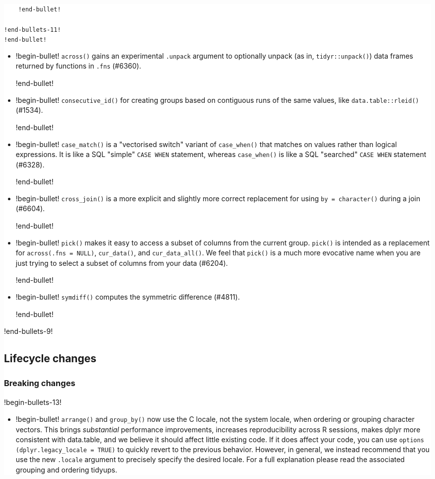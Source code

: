         !end-bullet!

    !end-bullets-11!
    !end-bullet!
-   !begin-bullet!
    `across()` gains an experimental `.unpack` argument to optionally
    unpack (as in, `tidyr::unpack()`) data frames returned by functions
    in `.fns` (#6360).

    !end-bullet!
-   !begin-bullet!
    `consecutive_id()` for creating groups based on contiguous runs of
    the same values, like `data.table::rleid()` (#1534).

    !end-bullet!
-   !begin-bullet!
    `case_match()` is a "vectorised switch" variant of `case_when()`
    that matches on values rather than logical expressions. It is like a
    SQL "simple" `CASE WHEN` statement, whereas `case_when()` is like a
    SQL "searched" `CASE WHEN` statement (#6328).

    !end-bullet!
-   !begin-bullet!
    `cross_join()` is a more explicit and slightly more correct
    replacement for using `by = character()` during a join (#6604).

    !end-bullet!
-   !begin-bullet!
    `pick()` makes it easy to access a subset of columns from the
    current group. `pick()` is intended as a replacement for
    `across(.fns = NULL)`, `cur_data()`, and `cur_data_all()`. We feel
    that `pick()` is a much more evocative name when you are just trying
    to select a subset of columns from your data (#6204).

    !end-bullet!
-   !begin-bullet!
    `symdiff()` computes the symmetric difference (#4811).

    !end-bullet!

!end-bullets-9!

## Lifecycle changes

### Breaking changes

!begin-bullets-13!

-   !begin-bullet!
    `arrange()` and `group_by()` now use the C locale, not the system
    locale, when ordering or grouping character vectors. This brings
    *substantial* performance improvements, increases reproducibility
    across R sessions, makes dplyr more consistent with data.table, and
    we believe it should affect little existing code. If it does affect
    your code, you can use `options(dplyr.legacy_locale = TRUE)` to
    quickly revert to the previous behavior. However, in general, we
    instead recommend that you use the new `.locale` argument to
    precisely specify the desired locale. For a full explanation please
    read the associated grouping and ordering tidyups.

